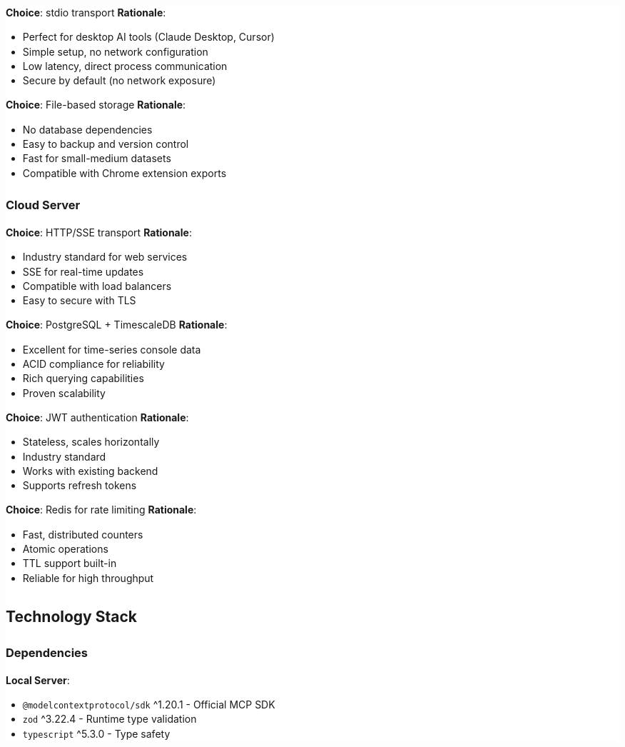 **Choice**: stdio transport
**Rationale**:
- Perfect for desktop AI tools (Claude Desktop, Cursor)
- Simple setup, no network configuration
- Low latency, direct process communication
- Secure by default (no network exposure)

**Choice**: File-based storage
**Rationale**:
- No database dependencies
- Easy to backup and version control
- Fast for small-medium datasets
- Compatible with Chrome extension exports

### Cloud Server

**Choice**: HTTP/SSE transport
**Rationale**:
- Industry standard for web services
- SSE for real-time updates
- Compatible with load balancers
- Easy to secure with TLS

**Choice**: PostgreSQL + TimescaleDB
**Rationale**:
- Excellent for time-series console data
- ACID compliance for reliability
- Rich querying capabilities
- Proven scalability

**Choice**: JWT authentication
**Rationale**:
- Stateless, scales horizontally
- Industry standard
- Works with existing backend
- Supports refresh tokens

**Choice**: Redis for rate limiting
**Rationale**:
- Fast, distributed counters
- Atomic operations
- TTL support built-in
- Reliable for high throughput

## Technology Stack

### Dependencies

**Local Server**:
- `@modelcontextprotocol/sdk` ^1.20.1 - Official MCP SDK
- `zod` ^3.22.4 - Runtime type validation
- `typescript` ^5.3.0 - Type safety
